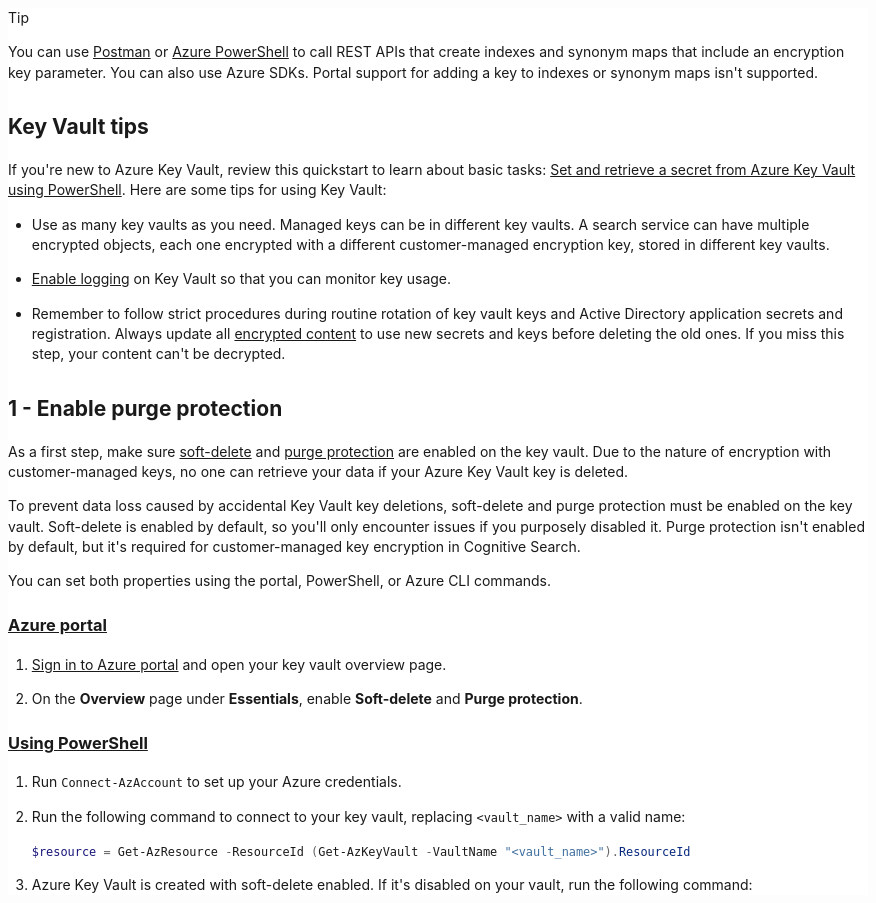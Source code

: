 > [!TIP]
> You can use [Postman](search-get-started-rest.md) or [Azure PowerShell](search-get-started-powershell.md) to call REST APIs that create indexes and synonym maps that include an encryption key parameter. You can also use Azure SDKs. Portal support for adding a key to indexes or synonym maps isn't supported.

## Key Vault tips

If you're new to Azure Key Vault, review this quickstart to learn about basic tasks: [Set and retrieve a secret from Azure Key Vault using PowerShell](../key-vault/secrets/quick-create-powershell.md). Here are some tips for using Key Vault:

+ Use as many key vaults as you need. Managed keys can be in different key vaults. A search service can have multiple encrypted objects, each one encrypted with a different customer-managed encryption key, stored in different key vaults.

+ [Enable logging](../key-vault/general/logging.md) on Key Vault so that you can monitor key usage.

+ Remember to follow strict procedures during routine rotation of key vault keys and Active Directory application secrets and registration. Always update all [encrypted content](search-security-get-encryption-keys.md) to use new secrets and keys before deleting the old ones. If you miss this step, your content can't be decrypted.

## 1 - Enable purge protection

As a first step, make sure [soft-delete](../key-vault/general/soft-delete-overview.md) and [purge protection](../key-vault/general/soft-delete-overview.md#purge-protection) are enabled on the key vault. Due to the nature of encryption with customer-managed keys, no one can retrieve your data if your Azure Key Vault key is deleted. 

To prevent data loss caused by accidental Key Vault key deletions, soft-delete and purge protection must be enabled on the key vault. Soft-delete is enabled by default, so you'll only encounter issues if you purposely disabled it. Purge protection isn't enabled by default, but it's required for customer-managed key encryption in Cognitive Search. 

You can set both properties using the portal, PowerShell, or Azure CLI commands.

### [**Azure portal**](#tab/portal-pp)

1. [Sign in to Azure portal](https://portal.azure.com) and open your key vault overview page.

1. On the **Overview** page under **Essentials**, enable **Soft-delete** and **Purge protection**.

### [**Using PowerShell**](#tab/ps-pp)

1. Run `Connect-AzAccount` to  set up your Azure credentials.

1. Run the following command to connect to your key vault, replacing `<vault_name>` with a valid name:

   ```powershell
   $resource = Get-AzResource -ResourceId (Get-AzKeyVault -VaultName "<vault_name>").ResourceId
   ```

1. Azure Key Vault is created with soft-delete enabled. If it's disabled on your vault, run  the following command:
